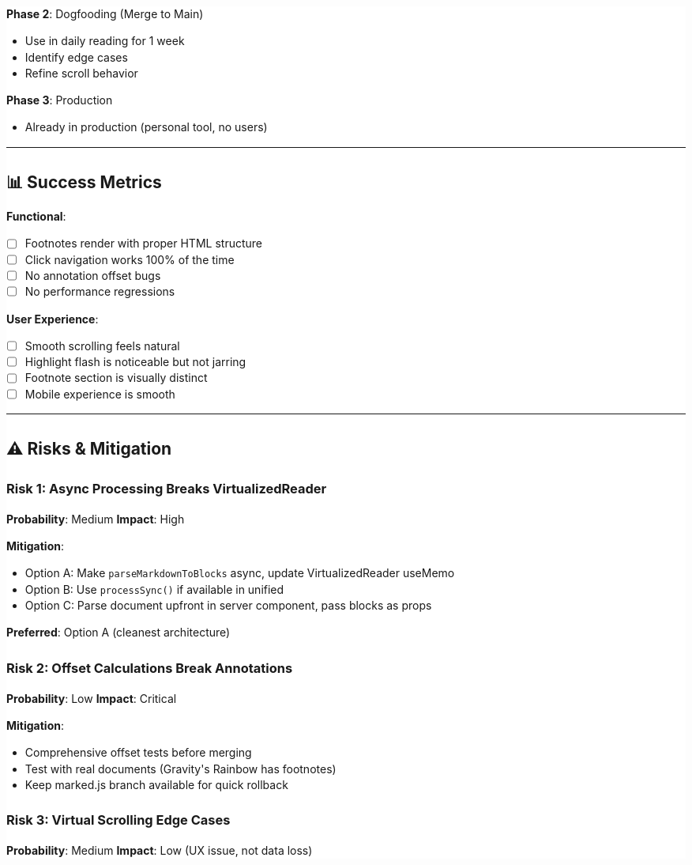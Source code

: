 **Phase 2**: Dogfooding (Merge to Main)
- Use in daily reading for 1 week
- Identify edge cases
- Refine scroll behavior

**Phase 3**: Production
- Already in production (personal tool, no users)

---

## 📊 Success Metrics

**Functional**:
- [ ] Footnotes render with proper HTML structure
- [ ] Click navigation works 100% of the time
- [ ] No annotation offset bugs
- [ ] No performance regressions

**User Experience**:
- [ ] Smooth scrolling feels natural
- [ ] Highlight flash is noticeable but not jarring
- [ ] Footnote section is visually distinct
- [ ] Mobile experience is smooth

---

## ⚠️ Risks & Mitigation

### Risk 1: Async Processing Breaks VirtualizedReader

**Probability**: Medium
**Impact**: High

**Mitigation**:
- Option A: Make `parseMarkdownToBlocks` async, update VirtualizedReader useMemo
- Option B: Use `processSync()` if available in unified
- Option C: Parse document upfront in server component, pass blocks as props

**Preferred**: Option A (cleanest architecture)

### Risk 2: Offset Calculations Break Annotations

**Probability**: Low
**Impact**: Critical

**Mitigation**:
- Comprehensive offset tests before merging
- Test with real documents (Gravity's Rainbow has footnotes)
- Keep marked.js branch available for quick rollback

### Risk 3: Virtual Scrolling Edge Cases

**Probability**: Medium
**Impact**: Low (UX issue, not data loss)
